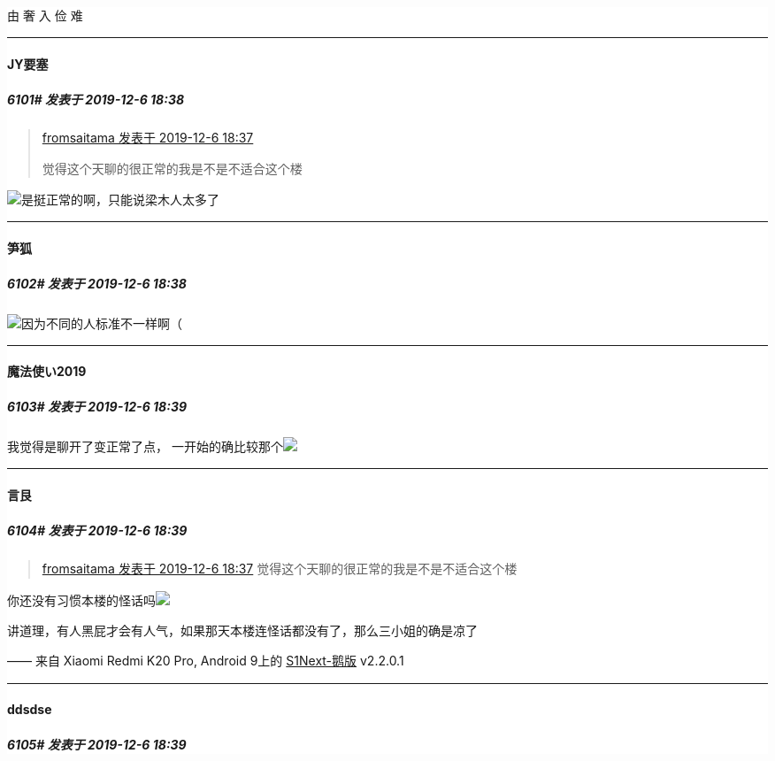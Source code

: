 
由 奢 入 俭 难


-----

####  JY要塞  
##### 6101#       发表于 2019-12-6 18:38


<blockquote><a href="httphttps://bbs.saraba1st.com/2b/forum.php?mod=redirect&amp;goto=findpost&amp;pid=45752170&amp;ptid=1863536" target="_blank">fromsaitama 发表于 2019-12-6 18:37</a>

觉得这个天聊的很正常的我是不是不适合这个楼</blockquote>
<img src="https://static.saraba1st.com/image/smiley/face2017/067.png" referrerpolicy="no-referrer">是挺正常的啊，只能说梁木人太多了


-----

####  笋狐  
##### 6102#       发表于 2019-12-6 18:38


<img src="https://static.saraba1st.com/image/smiley/face2017/067.png" referrerpolicy="no-referrer">因为不同的人标准不一样啊（


-----

####  魔法使い2019  
##### 6103#       发表于 2019-12-6 18:39


我觉得是聊开了变正常了点， 一开始的确比较那个<img src="https://static.saraba1st.com/image/smiley/face2017/067.png" referrerpolicy="no-referrer">


-----

####  言艮  
##### 6104#       发表于 2019-12-6 18:39


<blockquote><a href="httphttps://bbs.saraba1st.com/2b/forum.php?mod=redirect&amp;goto=findpost&amp;pid=45752170&amp;ptid=1863536" target="_blank">fromsaitama 发表于 2019-12-6 18:37</a>
觉得这个天聊的很正常的我是不是不适合这个楼</blockquote>
你还没有习惯本楼的怪话吗<img src="https://static.saraba1st.com/image/smiley/face2017/067.png" referrerpolicy="no-referrer">

讲道理，有人黑屁才会有人气，如果那天本楼连怪话都没有了，那么三小姐的确是凉了

—— 来自 Xiaomi Redmi K20 Pro, Android 9上的 [S1Next-鹅版](https://github.com/ykrank/S1-Next/releases) v2.2.0.1


-----

####  ddsdse  
##### 6105#       发表于 2019-12-6 18:39
